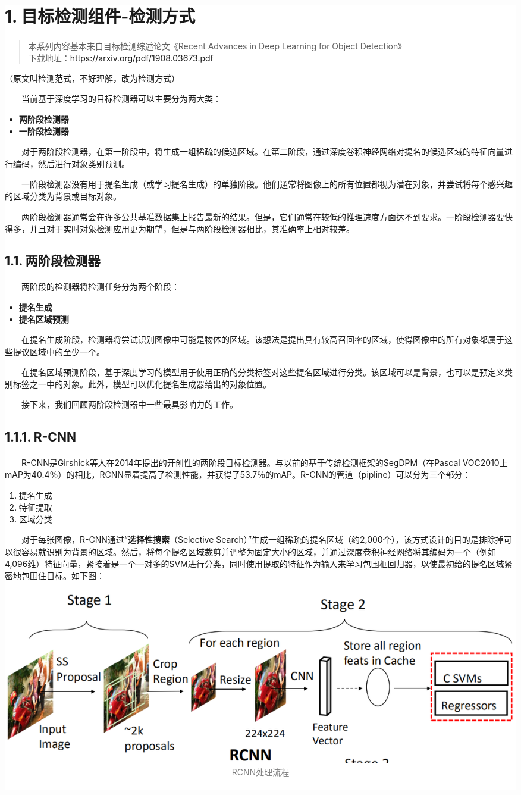 # 1. 目标检测组件-检测方式
> 本系列内容基本来自目标检测综述论文《Recent Advances in Deep Learning for Object Detection》\
> 下载地址：https://arxiv.org/pdf/1908.03673.pdf

（原文叫检测范式，不好理解，改为检测方式）

&emsp;&emsp;当前基于深度学习的目标检测器可以主要分为两大类：
- **两阶段检测器**
- **一阶段检测器**

&emsp;&emsp;对于两阶段检测器，在第一阶段中，将生成一组稀疏的候选区域。在第二阶段，通过深度卷积神经网络对提名的候选区域的特征向量进行编码，然后进行对象类别预测。

&emsp;&emsp;一阶段检测器没有用于提名生成（或学习提名生成）的单独阶段。他们通常将图像上的所有位置都视为潜在对象，并尝试将每个感兴趣的区域分类为背景或目标对象。

&emsp;&emsp;两阶段检测器通常会在许多公共基准数据集上报告最新的结果。但是，它们通常在较低的推理速度方面达不到要求。一阶段检测器要快得多，并且对于实时对象检测应用更为期望，但是与两阶段检测器相比，其准确率上相对较差。

## 1.1. 两阶段检测器
&emsp;&emsp;两阶段的检测器将检测任务分为两个阶段：
- **提名生成**
- **提名区域预测**

&emsp;&emsp;在提名生成阶段，检测器将尝试识别图像中可能是物体的区域。该想法是提出具有较高召回率的区域，使得图像中的所有对象都属于这些提议区域中的至少一个。

&emsp;&emsp;在提名区域预测阶段，基于深度学习的模型用于使用正确的分类标签对这些提名区域进行分类。该区域可以是背景，也可以是预定义类别标签之一中的对象。此外，模型可以优化提名生成器给出的对象位置。

&emsp;&emsp;接下来，我们回顾两阶段检测器中一些最具影响力的工作。

## 1.1.1. R-CNN
&emsp;&emsp;R-CNN是Girshick等人在2014年提出的开创性的两阶段目标检测器。与以前的基于传统检测框架的SegDPM（在Pascal VOC2010上mAP为40.4％）的相比，RCNN显着提高了检测性能，并获得了53.7％的mAP。R-CNN的管道（pipline）可以分为三个部分：
1. 提名生成
2. 特征提取
3. 区域分类

&emsp;&emsp;对于每张图像，R-CNN通过“**选择性搜索**（Selective Search）”生成一组稀疏的提名区域（约2,000个），该方式设计的目的是排除掉可以很容易就识别为背景的区域。然后，将每个提名区域裁剪并调整为固定大小的区域，并通过深度卷积神经网络将其编码为一个（例如4,096维）特征向量，紧接着是一个一对多的SVM进行分类，同时使用提取的特征作为输入来学习包围框回归器，以使最初给的提名区域紧密地包围住目标。如下图：

<div align=center>
	<img src="images/RCNN基本流程.png">
</div>
<div align=center><font color="gray">RCNN处理流程</font></div>
<br>
